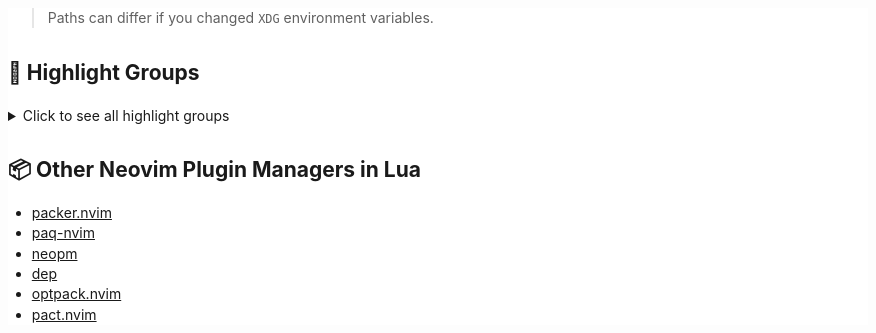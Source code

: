 > Paths can differ if you changed `XDG` environment variables.

## 🌈 Highlight Groups

<details><summary>Click to see all highlight groups</summary></details>

## 📦 Other Neovim Plugin Managers in Lua

- [packer.nvim](https://github.com/wbthomason/packer.nvim)
- [paq-nvim](https://github.com/savq/paq-nvim)
- [neopm](https://github.com/ii14/neopm)
- [dep](https://github.com/chiyadev/dep)
- [optpack.nvim](https://github.com/notomo/optpack.nvim)
- [pact.nvim](https://github.com/rktjmp/pact.nvim)
